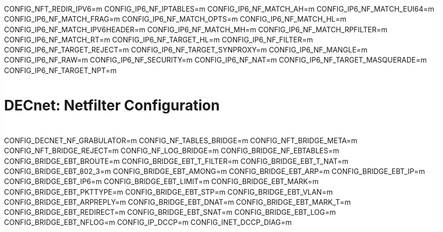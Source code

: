 CONFIG_NFT_REDIR_IPV6=m
CONFIG_IP6_NF_IPTABLES=m
CONFIG_IP6_NF_MATCH_AH=m
CONFIG_IP6_NF_MATCH_EUI64=m
CONFIG_IP6_NF_MATCH_FRAG=m
CONFIG_IP6_NF_MATCH_OPTS=m
CONFIG_IP6_NF_MATCH_HL=m
CONFIG_IP6_NF_MATCH_IPV6HEADER=m
CONFIG_IP6_NF_MATCH_MH=m
CONFIG_IP6_NF_MATCH_RPFILTER=m
CONFIG_IP6_NF_MATCH_RT=m
CONFIG_IP6_NF_TARGET_HL=m
CONFIG_IP6_NF_FILTER=m
CONFIG_IP6_NF_TARGET_REJECT=m
CONFIG_IP6_NF_TARGET_SYNPROXY=m
CONFIG_IP6_NF_MANGLE=m
CONFIG_IP6_NF_RAW=m
CONFIG_IP6_NF_SECURITY=m
CONFIG_IP6_NF_NAT=m
CONFIG_IP6_NF_TARGET_MASQUERADE=m
CONFIG_IP6_NF_TARGET_NPT=m

#
# DECnet: Netfilter Configuration
#
CONFIG_DECNET_NF_GRABULATOR=m
CONFIG_NF_TABLES_BRIDGE=m
CONFIG_NFT_BRIDGE_META=m
CONFIG_NFT_BRIDGE_REJECT=m
CONFIG_NF_LOG_BRIDGE=m
CONFIG_BRIDGE_NF_EBTABLES=m
CONFIG_BRIDGE_EBT_BROUTE=m
CONFIG_BRIDGE_EBT_T_FILTER=m
CONFIG_BRIDGE_EBT_T_NAT=m
CONFIG_BRIDGE_EBT_802_3=m
CONFIG_BRIDGE_EBT_AMONG=m
CONFIG_BRIDGE_EBT_ARP=m
CONFIG_BRIDGE_EBT_IP=m
CONFIG_BRIDGE_EBT_IP6=m
CONFIG_BRIDGE_EBT_LIMIT=m
CONFIG_BRIDGE_EBT_MARK=m
CONFIG_BRIDGE_EBT_PKTTYPE=m
CONFIG_BRIDGE_EBT_STP=m
CONFIG_BRIDGE_EBT_VLAN=m
CONFIG_BRIDGE_EBT_ARPREPLY=m
CONFIG_BRIDGE_EBT_DNAT=m
CONFIG_BRIDGE_EBT_MARK_T=m
CONFIG_BRIDGE_EBT_REDIRECT=m
CONFIG_BRIDGE_EBT_SNAT=m
CONFIG_BRIDGE_EBT_LOG=m
CONFIG_BRIDGE_EBT_NFLOG=m
CONFIG_IP_DCCP=m
CONFIG_INET_DCCP_DIAG=m
